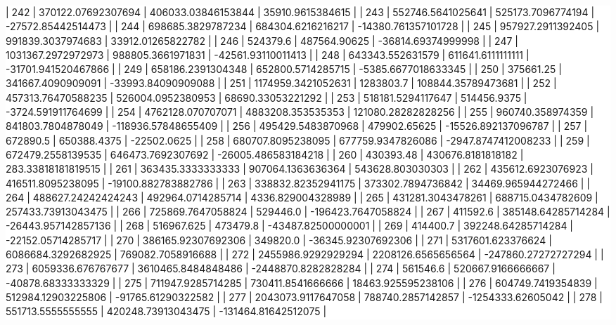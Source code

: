 | 242 | 370122.07692307694 | 406033.03846153844 | 35910.9615384615 |
| 243 | 552746.5641025641 | 525173.7096774194 | -27572.85442514473 |
| 244 | 698685.3829787234 | 684304.6216216217 | -14380.761357101728 |
| 245 | 957927.2911392405 | 991839.3037974683 | 33912.01265822782 |
| 246 | 524379.6 | 487564.90625 | -36814.69374999998 |
| 247 | 1031367.2972972973 | 988805.3661971831 | -42561.93110011413 |
| 248 | 643343.552631579 | 611641.6111111111 | -31701.941520467866 |
| 249 | 658186.2391304348 | 652800.5714285715 | -5385.6677018633345 |
| 250 | 375661.25 | 341667.4090909091 | -33993.84090909088 |
| 251 | 1174959.3421052631 | 1283803.7 | 108844.35789473681 |
| 252 | 457313.76470588235 | 526004.0952380953 | 68690.33053221292 |
| 253 | 518181.5294117647 | 514456.9375 | -3724.591911764699 |
| 254 | 4762128.070707071 | 4883208.353535353 | 121080.28282828256 |
| 255 | 960740.358974359 | 841803.7804878049 | -118936.57848655409 |
| 256 | 495429.5483870968 | 479902.65625 | -15526.892137096787 |
| 257 | 672890.5 | 650388.4375 | -22502.0625 |
| 258 | 680707.8095238095 | 677759.9347826086 | -2947.8747412008233 |
| 259 | 672479.2558139535 | 646473.7692307692 | -26005.486583184218 |
| 260 | 430393.48 | 430676.8181818182 | 283.33818181819515 |
| 261 | 363435.3333333333 | 907064.1363636364 | 543628.803030303 |
| 262 | 435612.6923076923 | 416511.8095238095 | -19100.882783882786 |
| 263 | 338832.82352941175 | 373302.7894736842 | 34469.965944272466 |
| 264 | 488627.24242424243 | 492964.0714285714 | 4336.829004328989 |
| 265 | 431281.3043478261 | 688715.0434782609 | 257433.73913043475 |
| 266 | 725869.7647058824 | 529446.0 | -196423.7647058824 |
| 267 | 411592.6 | 385148.64285714284 | -26443.957142857136 |
| 268 | 516967.625 | 473479.8 | -43487.82500000001 |
| 269 | 414400.7 | 392248.64285714284 | -22152.05714285717 |
| 270 | 386165.92307692306 | 349820.0 | -36345.92307692306 |
| 271 | 5317601.623376624 | 6086684.3292682925 | 769082.7058916688 |
| 272 | 2455986.9292929294 | 2208126.6565656564 | -247860.27272727294 |
| 273 | 6059336.676767677 | 3610465.8484848486 | -2448870.8282828284 |
| 274 | 561546.6 | 520667.9166666667 | -40878.68333333329 |
| 275 | 711947.9285714285 | 730411.8541666666 | 18463.925595238106 |
| 276 | 604749.7419354839 | 512984.12903225806 | -91765.61290322582 |
| 277 | 2043073.9117647058 | 788740.2857142857 | -1254333.62605042 |
| 278 | 551713.5555555555 | 420248.73913043475 | -131464.81642512075 |